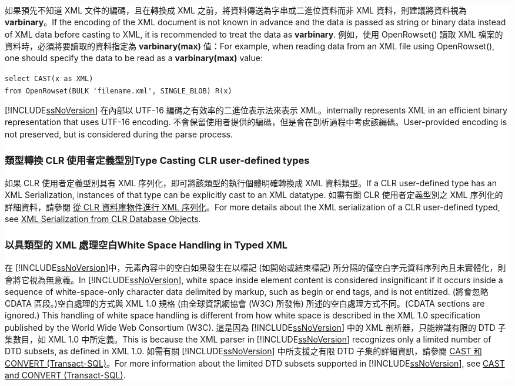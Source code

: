  <span data-ttu-id="390a8-125">如果預先不知道 XML 文件的編碼，且在轉換成 XML 之前，將資料傳送為字串或二進位資料而非 XML 資料，則建議將資料視為 **varbinary**。</span><span class="sxs-lookup"><span data-stu-id="390a8-125">If the encoding of the XML document is not known in advance and the data is passed as string or binary data instead of XML data before casting to XML, it is recommended to treat the data as **varbinary**.</span></span> <span data-ttu-id="390a8-126">例如，使用 OpenRowset() 讀取 XML 檔案的資料時，必須將要讀取的資料指定為 **varbinary(max)** 值：</span><span class="sxs-lookup"><span data-stu-id="390a8-126">For example, when reading data from an XML file using OpenRowset(), one should specify the data to be read as a **varbinary(max)** value:</span></span>  
  
```  
select CAST(x as XML)   
from OpenRowset(BULK 'filename.xml', SINGLE_BLOB) R(x)  
```  
  
 [!INCLUDE[ssNoVersion](../../includes/ssnoversion-md.md)] <span data-ttu-id="390a8-127">在內部以 UTF-16 編碼之有效率的二進位表示法來表示 XML。</span><span class="sxs-lookup"><span data-stu-id="390a8-127">internally represents XML in an efficient binary representation that uses UTF-16 encoding.</span></span> <span data-ttu-id="390a8-128">不會保留使用者提供的編碼，但是會在剖析過程中考慮該編碼。</span><span class="sxs-lookup"><span data-stu-id="390a8-128">User-provided encoding is not preserved, but is considered during the parse process.</span></span>  
  
### <a name="type-casting-clr-user-defined-types"></a><span data-ttu-id="390a8-129">類型轉換 CLR 使用者定義型別</span><span class="sxs-lookup"><span data-stu-id="390a8-129">Type Casting CLR user-defined types</span></span>  
 <span data-ttu-id="390a8-130">如果 CLR 使用者定義型別具有 XML 序列化，即可將該類型的執行個體明確轉換成 XML 資料類型。</span><span class="sxs-lookup"><span data-stu-id="390a8-130">If a CLR user-defined type has an XML Serialization, instances of that type can be explicitly cast to an XML datatype.</span></span> <span data-ttu-id="390a8-131">如需有關 CLR 使用者定義型別之 XML 序列化的詳細資料，請參閱 [從 CLR 資料庫物件進行 XML 序列化](../../database-engine/dev-guide/xml-serialization-from-clr-database-objects.md)。</span><span class="sxs-lookup"><span data-stu-id="390a8-131">For more details about the XML serialization of a CLR user-defined typed, see [XML Serialization from CLR Database Objects](../../database-engine/dev-guide/xml-serialization-from-clr-database-objects.md).</span></span>  
  
### <a name="white-space-handling-in-typed-xml"></a><span data-ttu-id="390a8-132">以具類型的 XML 處理空白</span><span class="sxs-lookup"><span data-stu-id="390a8-132">White Space Handling in Typed XML</span></span>  
 <span data-ttu-id="390a8-133">在 [!INCLUDE[ssNoVersion](../../includes/ssnoversion-md.md)]中，元素內容中的空白如果發生在以標記 (如開始或結束標記) 所分隔的僅空白字元資料序列內且未實體化，則會將它視為無意義。</span><span class="sxs-lookup"><span data-stu-id="390a8-133">In [!INCLUDE[ssNoVersion](../../includes/ssnoversion-md.md)], white space inside element content is considered insignificant if it occurs inside a sequence of white-space-only character data delimited by markup, such as begin or end tags, and is not entitized.</span></span> <span data-ttu-id="390a8-134">(將會忽略 CDATA 區段。)空白處理的方式與 XML 1.0 規格 (由全球資訊網協會 (W3C) 所發佈) 所述的空白處理方式不同。</span><span class="sxs-lookup"><span data-stu-id="390a8-134">(CDATA sections are ignored.) This handling of white space handling is different from how white space is described in the XML 1.0 specification published by the World Wide Web Consortium (W3C).</span></span> <span data-ttu-id="390a8-135">這是因為 [!INCLUDE[ssNoVersion](../../includes/ssnoversion-md.md)] 中的 XML 剖析器，只能辨識有限的 DTD 子集數目，如 XML 1.0 中所定義。</span><span class="sxs-lookup"><span data-stu-id="390a8-135">This is because the XML parser in [!INCLUDE[ssNoVersion](../../includes/ssnoversion-md.md)] recognizes only a limited number of DTD subsets, as defined in XML 1.0.</span></span> <span data-ttu-id="390a8-136">如需有關 [!INCLUDE[ssNoVersion](../../includes/ssnoversion-md.md)] 中所支援之有限 DTD 子集的詳細資訊，請參閱 [CAST 和 CONVERT &#40;Transact-SQL&#41;](/sql/t-sql/functions/cast-and-convert-transact-sql)。</span><span class="sxs-lookup"><span data-stu-id="390a8-136">For more information about the limited DTD subsets supported in [!INCLUDE[ssNoVersion](../../includes/ssnoversion-md.md)], see [CAST and CONVERT &#40;Transact-SQL&#41;](/sql/t-sql/functions/cast-and-convert-transact-sql).</span></span>  
  